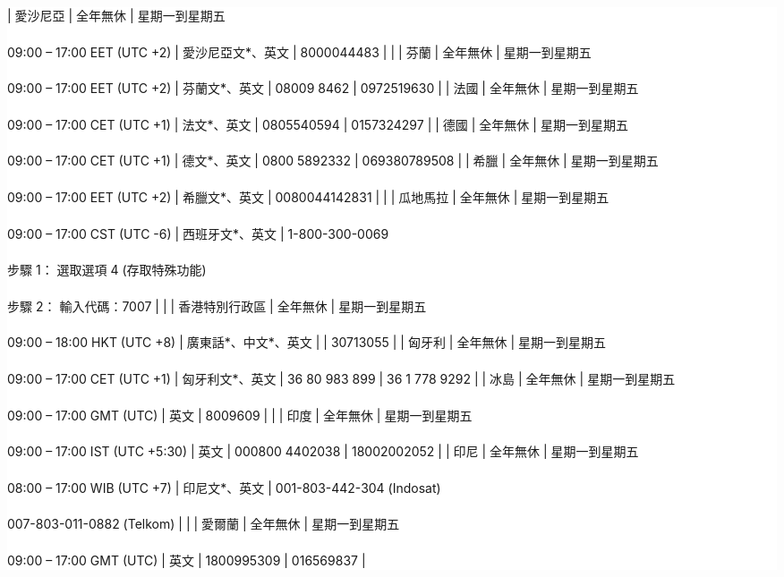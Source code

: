|       愛沙尼亞       |                        全年無休                         |  星期一到星期五<br /><br />09:00 – 17:00 EET (UTC +2)   |             愛沙尼亞文*、英文              |                                                                       8000044483                                                                       |                                                                                                                                                               |
|       芬蘭       |                        全年無休                         |  星期一到星期五<br /><br />09:00 – 17:00 EET (UTC +2)   |              芬蘭文*、英文              |                                                                       08009 8462                                                                       |                                                                          0972519630                                                                           |
|       法國        |                        全年無休                         |  星期一到星期五<br /><br />09:00 – 17:00 CET (UTC +1)   |              法文&#42;、英文               |                                                                       0805540594                                                                       |                                                                          0157324297                                                                           |
|       德國       |                        全年無休                         |  星期一到星期五<br /><br />09:00 – 17:00 CET (UTC +1)   |              德文*、英文               |                                                                      0800 5892332                                                                      |                                                                         069380789508                                                                          |
|       希臘        |                        全年無休                         |  星期一到星期五<br /><br />09:00 – 17:00 EET (UTC +2)   |               希臘文*、英文               |                                                                     0080044142831                                                                      |                                                                                                                                                               |
|      瓜地馬拉      |                        全年無休                         |  星期一到星期五<br /><br />09:00 – 17:00 CST (UTC -6)   |              西班牙文&#42;、英文              |                       1-800-300-0069<br /><br />步驟 1： 選取選項 4 (存取特殊功能)<br /><br />步驟 2： 輸入代碼：7007                       |                                                                                                                                                               |
|    香港特別行政區    |                        全年無休                         |  星期一到星期五<br /><br />09:00 – 18:00 HKT (UTC +8)   |     廣東話*、中文*、英文      |                                                                                                                                                        |                                                                           30713055                                                                            |
|       匈牙利       |                        全年無休                         |  星期一到星期五<br /><br />09:00 – 17:00 CET (UTC +1)   |             匈牙利文*、英文             |                                                                     36 80 983 899                                                                      |                                                                         36 1 778 9292                                                                         |
|       冰島       |                        全年無休                         |    星期一到星期五<br /><br />09:00 – 17:00 GMT (UTC)    |                     英文                     |                                                                        8009609                                                                         |                                                                                                                                                               |
|        印度        |                        全年無休                         | 星期一到星期五<br /><br />09:00 – 17:00 IST (UTC +5:30) |                     英文                     |                                                                     000800 4402038                                                                     |                                                                          18002002052                                                                          |
|      印尼      |                        全年無休                         |  星期一到星期五<br /><br />08:00 – 17:00 WIB (UTC +7)   |              印尼文*、英文               |                                             001-803-442-304 (Indosat)<br /><br />007-803-011-0882 (Telkom)                                             |                                                                                                                                                               |
|       愛爾蘭       |                        全年無休                         |    星期一到星期五<br /><br />09:00 – 17:00 GMT (UTC)    |                     英文                     |                                                                       1800995309                                                                       |                                                                           016569837                                                                           |